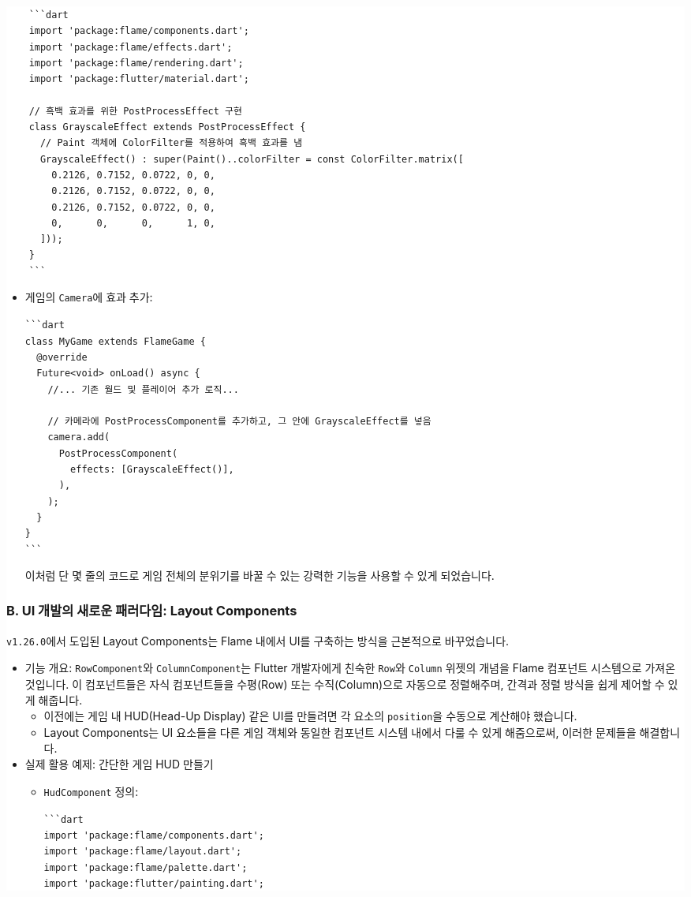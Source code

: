         ```dart
        import 'package:flame/components.dart';
        import 'package:flame/effects.dart';
        import 'package:flame/rendering.dart';
        import 'package:flutter/material.dart';

        // 흑백 효과를 위한 PostProcessEffect 구현
        class GrayscaleEffect extends PostProcessEffect {
          // Paint 객체에 ColorFilter를 적용하여 흑백 효과를 냄
          GrayscaleEffect() : super(Paint()..colorFilter = const ColorFilter.matrix([
            0.2126, 0.7152, 0.0722, 0, 0,
            0.2126, 0.7152, 0.0722, 0, 0,
            0.2126, 0.7152, 0.0722, 0, 0,
            0,      0,      0,      1, 0,
          ]));
        }
        ```

  * 게임의 `Camera`에 효과 추가:

        ```dart
        class MyGame extends FlameGame {
          @override
          Future<void> onLoad() async {
            //... 기존 월드 및 플레이어 추가 로직...

            // 카메라에 PostProcessComponent를 추가하고, 그 안에 GrayscaleEffect를 넣음
            camera.add(
              PostProcessComponent(
                effects: [GrayscaleEffect()],
              ),
            );
          }
        }
        ```

    이처럼 단 몇 줄의 코드로 게임 전체의 분위기를 바꿀 수 있는 강력한 기능을 사용할 수 있게 되었습니다.

### B. UI 개발의 새로운 패러다임: Layout Components

`v1.26.0`에서 도입된 Layout Components는 Flame 내에서 UI를 구축하는 방식을 근본적으로 바꾸었습니다.

* 기능 개요: `RowComponent`와 `ColumnComponent`는 Flutter 개발자에게 친숙한 `Row`와 `Column` 위젯의 개념을 Flame 컴포넌트 시스템으로 가져온 것입니다. 이 컴포넌트들은 자식 컴포넌트들을 수평(Row) 또는 수직(Column)으로 자동으로 정렬해주며, 간격과 정렬 방식을 쉽게 제어할 수 있게 해줍니다.
  * 이전에는 게임 내 HUD(Head-Up Display) 같은 UI를 만들려면 각 요소의 `position`을 수동으로 계산해야 했습니다.
  * Layout Components는 UI 요소들을 다른 게임 객체와 동일한 컴포넌트 시스템 내에서 다룰 수 있게 해줌으로써, 이러한 문제들을 해결합니다.
* 실제 활용 예제: 간단한 게임 HUD 만들기
  * `HudComponent` 정의:

        ```dart
        import 'package:flame/components.dart';
        import 'package:flame/layout.dart';
        import 'package:flame/palette.dart';
        import 'package:flutter/painting.dart';
